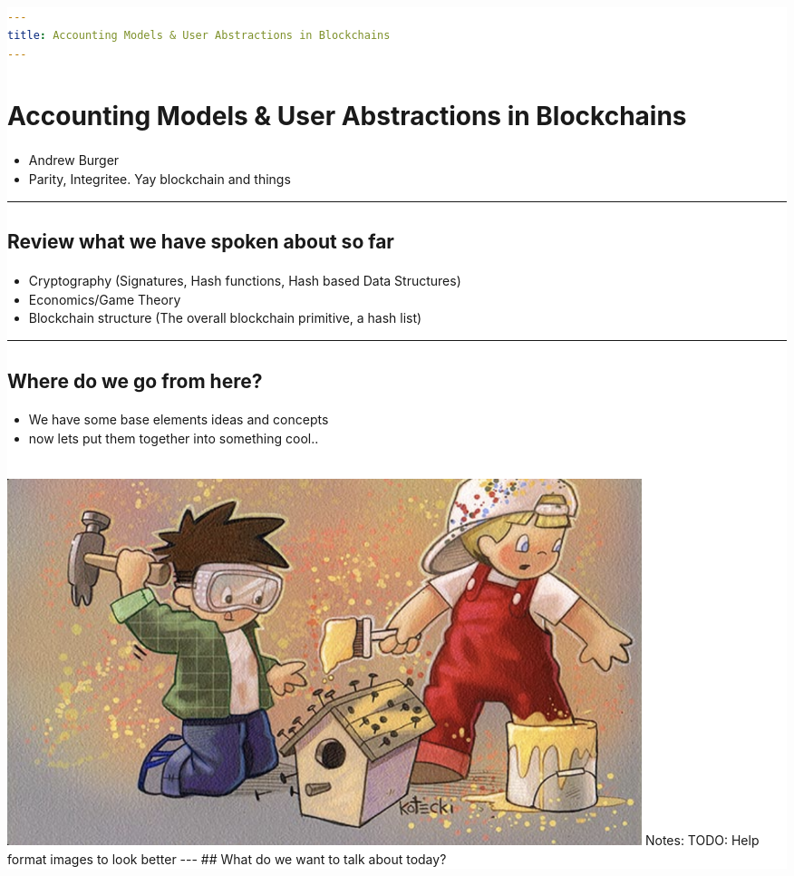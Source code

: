 ```yaml
---
title: Accounting Models & User Abstractions in Blockchains
---
```

# Accounting Models & User Abstractions in Blockchains
* Andrew Burger
* Parity, Integritee. Yay blockchain and things
---
## Review what we have spoken about so far
* Cryptography (Signatures, Hash functions, Hash based Data Structures)
* Economics/Game Theory
* Blockchain structure (The overall blockchain primitive, a hash list)
---
## Where do we go from here?
* We have some base elements ideas and concepts 
* now lets put them together into something cool..

<br>
<img style="width: 700px;" src="../../assets/img/3-Blockchain/3.2-assembling-cartoon.png"/>
Notes:
    TODO: Help format images to look better 
---
## What do we want to talk about today?
